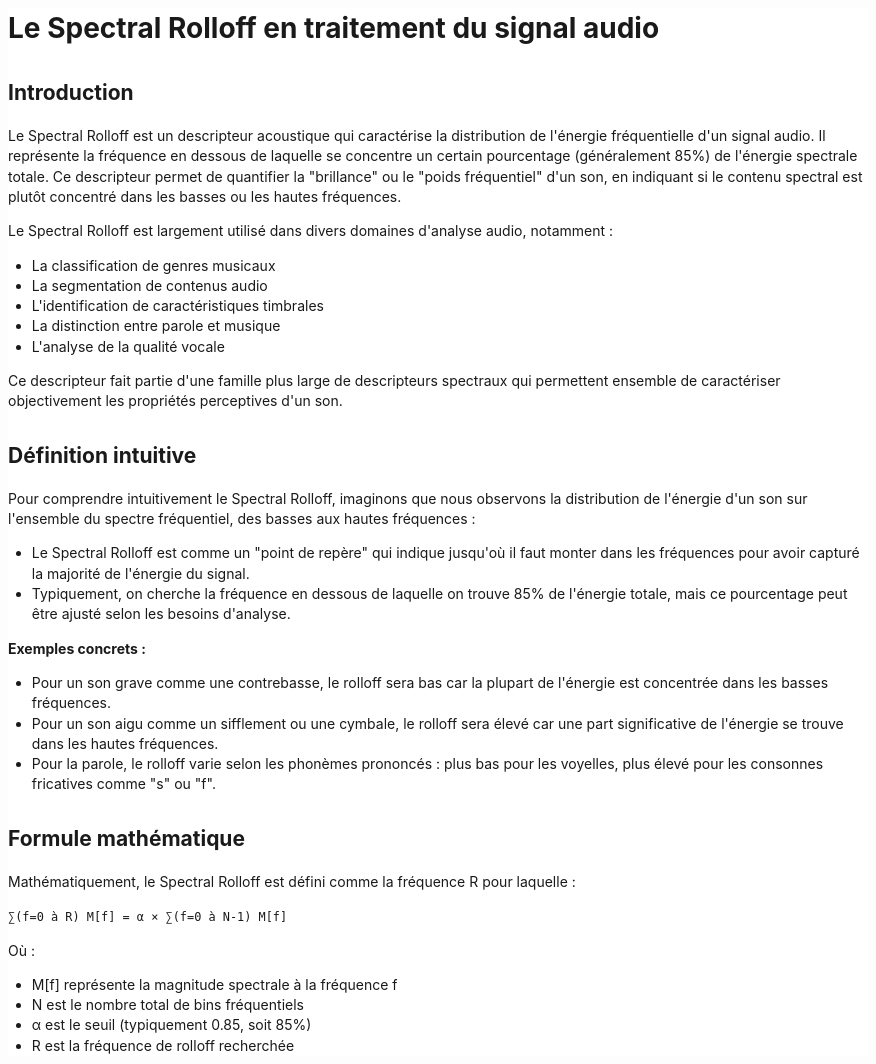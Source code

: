 # Le Spectral Rolloff en traitement du signal audio

## Introduction

Le Spectral Rolloff est un descripteur acoustique qui caractérise la distribution de l'énergie fréquentielle d'un signal audio. Il représente la fréquence en dessous de laquelle se concentre un certain pourcentage (généralement 85%) de l'énergie spectrale totale. Ce descripteur permet de quantifier la "brillance" ou le "poids fréquentiel" d'un son, en indiquant si le contenu spectral est plutôt concentré dans les basses ou les hautes fréquences.

Le Spectral Rolloff est largement utilisé dans divers domaines d'analyse audio, notamment :
- La classification de genres musicaux
- La segmentation de contenus audio
- L'identification de caractéristiques timbrales
- La distinction entre parole et musique
- L'analyse de la qualité vocale

Ce descripteur fait partie d'une famille plus large de descripteurs spectraux qui permettent ensemble de caractériser objectivement les propriétés perceptives d'un son.

## Définition intuitive

Pour comprendre intuitivement le Spectral Rolloff, imaginons que nous observons la distribution de l'énergie d'un son sur l'ensemble du spectre fréquentiel, des basses aux hautes fréquences :

- Le Spectral Rolloff est comme un "point de repère" qui indique jusqu'où il faut monter dans les fréquences pour avoir capturé la majorité de l'énergie du signal.
- Typiquement, on cherche la fréquence en dessous de laquelle on trouve 85% de l'énergie totale, mais ce pourcentage peut être ajusté selon les besoins d'analyse.

**Exemples concrets :**
- Pour un son grave comme une contrebasse, le rolloff sera bas car la plupart de l'énergie est concentrée dans les basses fréquences.
- Pour un son aigu comme un sifflement ou une cymbale, le rolloff sera élevé car une part significative de l'énergie se trouve dans les hautes fréquences.
- Pour la parole, le rolloff varie selon les phonèmes prononcés : plus bas pour les voyelles, plus élevé pour les consonnes fricatives comme "s" ou "f".

## Formule mathématique

Mathématiquement, le Spectral Rolloff est défini comme la fréquence R pour laquelle :

```
∑(f=0 à R) M[f] = α × ∑(f=0 à N-1) M[f]
```

Où :
- M[f] représente la magnitude spectrale à la fréquence f
- N est le nombre total de bins fréquentiels
- α est le seuil (typiquement 0.85, soit 85%)
- R est la fréquence de rolloff recherchée
